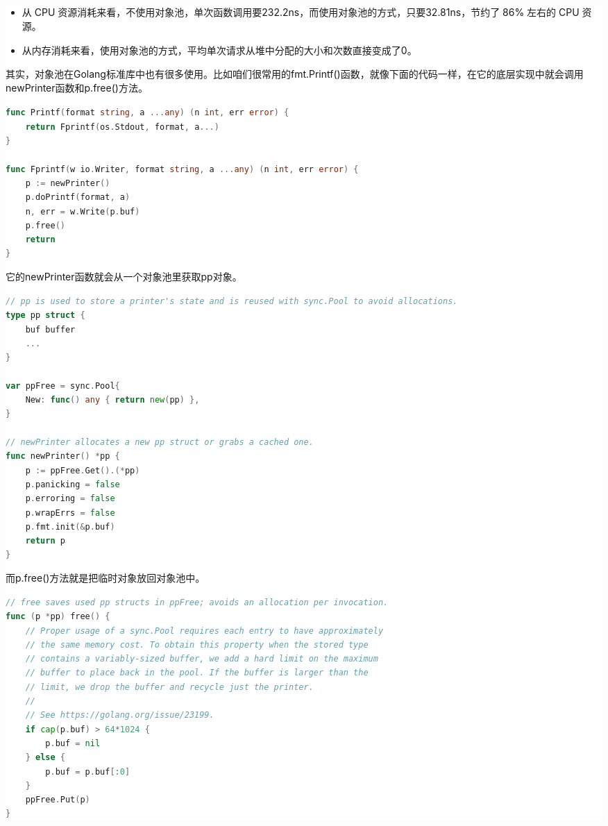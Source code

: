 - 从 CPU 资源消耗来看，不使用对象池，单次函数调用要232.2ns，而使用对象池的方式，只要32.81ns，节约了 86% 左右的 CPU 资源。

- 从内存消耗来看，使用对象池的方式，平均单次请求从堆中分配的大小和次数直接变成了0。


其实，对象池在Golang标准库中也有很多使用。比如咱们很常用的fmt.Printf()函数，就像下面的代码一样，在它的底层实现中就会调用newPrinter函数和p.free()方法。

```go
func Printf(format string, a ...any) (n int, err error) {
    return Fprintf(os.Stdout, format, a...)
}

func Fprintf(w io.Writer, format string, a ...any) (n int, err error) {
    p := newPrinter()
    p.doPrintf(format, a)
    n, err = w.Write(p.buf)
    p.free()
    return
}

```

它的newPrinter函数就会从一个对象池里获取pp对象。

```go
// pp is used to store a printer's state and is reused with sync.Pool to avoid allocations.
type pp struct {
    buf buffer
    ...
}

var ppFree = sync.Pool{
    New: func() any { return new(pp) },
}

// newPrinter allocates a new pp struct or grabs a cached one.
func newPrinter() *pp {
    p := ppFree.Get().(*pp)
    p.panicking = false
    p.erroring = false
    p.wrapErrs = false
    p.fmt.init(&p.buf)
    return p
}

```

而p.free()方法就是把临时对象放回对象池中。

```go
// free saves used pp structs in ppFree; avoids an allocation per invocation.
func (p *pp) free() {
    // Proper usage of a sync.Pool requires each entry to have approximately
    // the same memory cost. To obtain this property when the stored type
    // contains a variably-sized buffer, we add a hard limit on the maximum
    // buffer to place back in the pool. If the buffer is larger than the
    // limit, we drop the buffer and recycle just the printer.
    //
    // See https://golang.org/issue/23199.
    if cap(p.buf) > 64*1024 {
        p.buf = nil
    } else {
        p.buf = p.buf[:0]
    }
    ppFree.Put(p)
}

```
